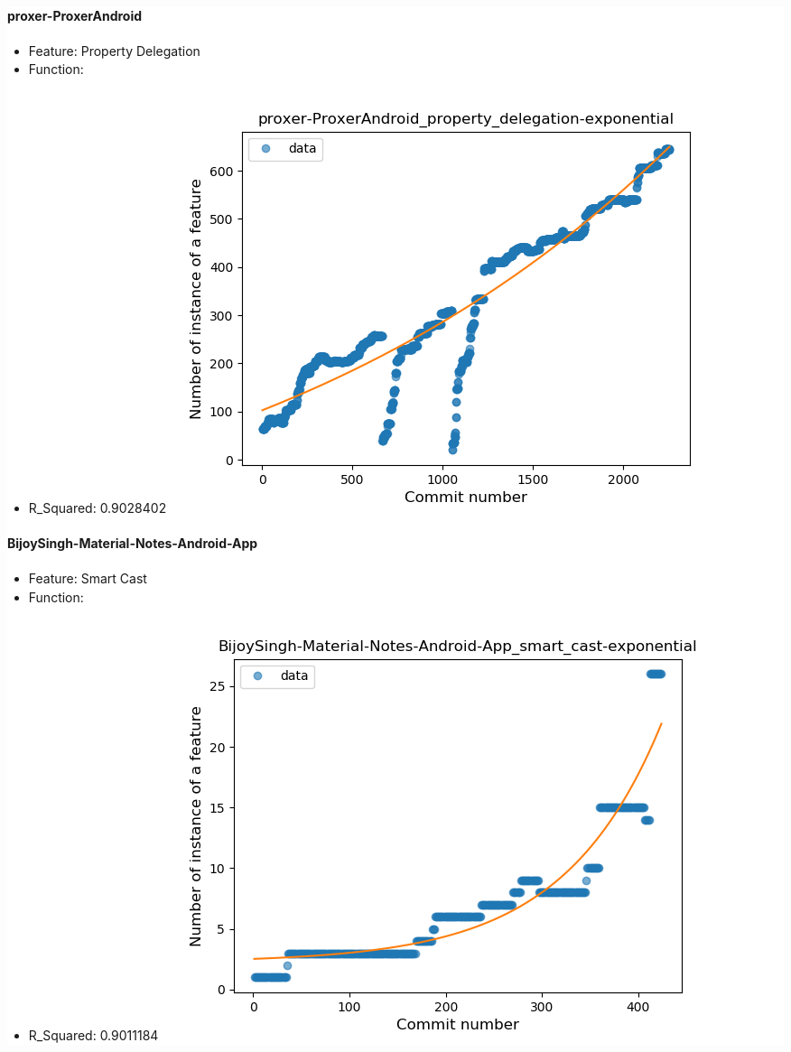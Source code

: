 #### proxer-ProxerAndroid
* Feature: Property Delegation
* Function: ![equation](http://latex.codecogs.com/svg.latex?-14751.012677x%5E%7B1.000401%7D%20&plus;%20-269.375962)
* R_Squared: 0.9028402
 ![proxer-ProxerAndroid](../plots/proxer-ProxerAndroid_property_delegation_T4.png)

#### BijoySingh-Material-Notes-Android-App
* Feature: Smart Cast
* Function: ![equation](http://latex.codecogs.com/svg.latex?122.213781x%5E%7B1.009921%7D%20&plus;%202.225948)
* R_Squared: 0.9011184
 ![BijoySingh-Material-Notes-Android-App](../plots/BijoySingh-Material-Notes-Android-App_smart_cast_T4.png)
